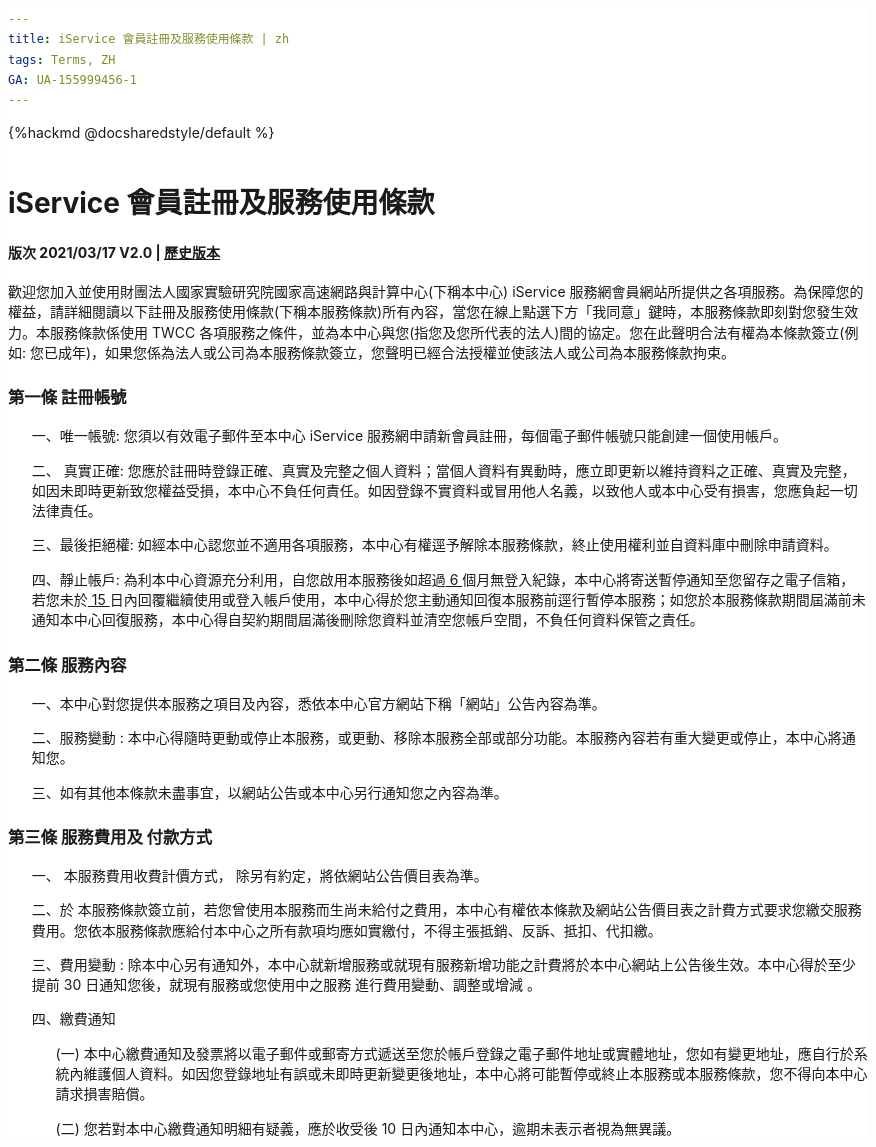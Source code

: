 ```yaml
---
title: iService 會員註冊及服務使用條款 | zh
tags: Terms, ZH
GA: UA-155999456-1
---
```


{%hackmd @docsharedstyle/default %}

# iService 會員註冊及服務使用條款

#### 版次 2021/03/17 V2.0 | [<ins>歷史版本</ins>](/@preview-twccdocs/prior-terms-zh)
      
歡迎您加入並使用財團法人國家實驗研究院國家高速網路與計算中心(下稱本中心) iService 服務網會員網站所提供之各項服務。為保障您的權益，請詳細閱讀以下註冊及服務使用條款(下稱本服務條款)所有內容，當您在線上點選下方「我同意」鍵時，本服務條款即刻對您發生效力。本服務條款係使用 TWCC 各項服務之條件，並為本中心與您(指您及您所代表的法人)間的協定。您在此聲明合法有權為本條款簽立(例如: 您已成年)，如果您係為法人或公司為本服務條款簽立，您聲明已經合法授權並使該法人或公司為本服務條款拘束。

### 第一條 註冊帳號

<ol>一、唯一帳號: 您須以有效電子郵件至本中心 iService 服務網申請新會員註冊，每個電子郵件帳號只能創建一個使用帳戶。</ol>

<ol>二、 真實正確: 您應於註冊時登錄正確、真實及完整之個人資料；當個人資料有異動時，應立即更新以維持資料之正確、真實及完整，如因未即時更新致您權益受損，本中心不負任何責任。如因登錄不實資料或冒用他人名義，以致他人或本中心受有損害，您應負起一切法律責任。</ol>

<ol>三、最後拒絕權: 如經本中心認您並不適用各項服務，本中心有權逕予解除本服務條款，終止使用權利並自資料庫中刪除申請資料。</ol>

<ol>四、靜止帳戶: 為利本中心資源充分利用，自您啟用本服務後如超過<ins> 6 </ins>個月無登入紀錄，本中心將寄送暫停通知至您留存之電子信箱，若您未於<ins> 15 </ins>日內回覆繼續使用或登入帳戶使用，本中心得於您主動通知回復本服務前逕行暫停本服務；如您於本服務條款期間屆滿前未通知本中心回復服務，本中心得自契約期間屆滿後刪除您資料並清空您帳戶空間，不負任何資料保管之責任。</ol>

### 第二條 服務內容

<ol>一、本中心對您提供本服務之項目及內容，悉依本中心官方網站下稱「網站」公告內容為準。</ol>

<ol>二、服務變動 : 本中心得隨時更動或停止本服務，或更動、移除本服務全部或部分功能。本服務內容若有重大變更或停止，本中心將通知您。</ol>

<ol>三、如有其他本條款未盡事宜，以網站公告或本中心另行通知您之內容為準。</ol>

### 第三條 服務費用及 付款方式

<ol>一、 本服務費用收費計價方式， 除另有約定，將依網站公告價目表為準。</ol>

<ol>二、於 本服務條款簽立前，若您曾使用本服務而生尚未給付之費用，本中心有權依本條款及網站公告價目表之計費方式要求您繳交服務費用。您依本服務條款應給付本中心之所有款項均應如實繳付，不得主張抵銷、反訴、抵扣、代扣繳。</ol>

<ol>三、費用變動 : 除本中心另有通知外，本中心就新增服務或就現有服務新增功能之計費將於本中心網站上公告後生效。本中心得於至少提前 30 日通知您後，就現有服務或您使用中之服務 進行費用變動、調整或增減 。</ol>

<ol>四、繳費通知</ol>

<ol><ol>(一) 本中心繳費通知及發票將以電子郵件或郵寄方式遞送至您於帳戶登錄之電子郵件地址或實體地址，您如有變更地址，應自行於系統內維護個人資料。如因您登錄地址有誤或未即時更新變更後地址，本中心將可能暫停或終止本服務或本服務條款，您不得向本中心請求損害賠償。</ol></ol>

<ol><ol>(二) 您若對本中心繳費通知明細有疑義，應於收受後 10 日內通知本中心，逾期未表示者視為無異議。</ol></ol>
